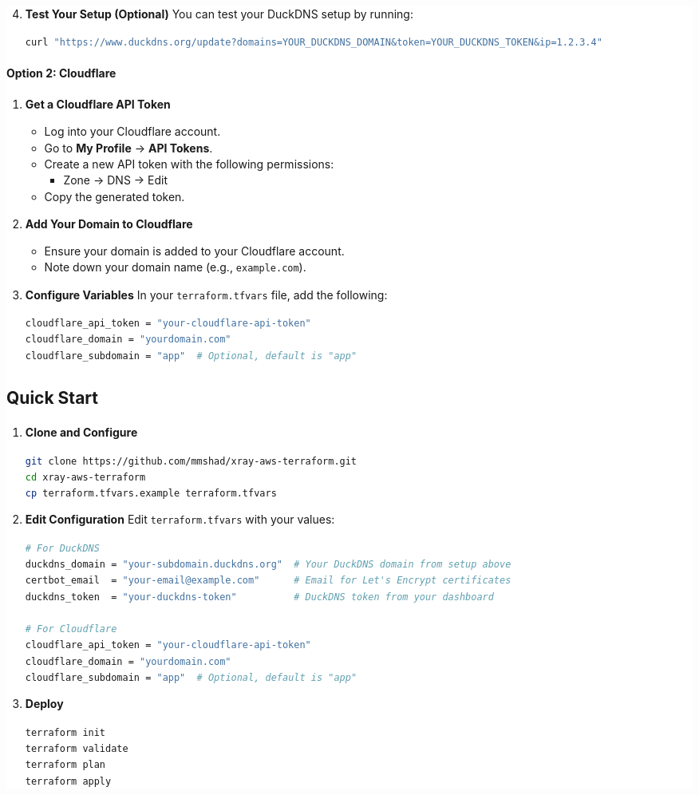 4. **Test Your Setup (Optional)**
   You can test your DuckDNS setup by running:
   ```bash
   curl "https://www.duckdns.org/update?domains=YOUR_DUCKDNS_DOMAIN&token=YOUR_DUCKDNS_TOKEN&ip=1.2.3.4"
   ```

#### Option 2: Cloudflare
1. **Get a Cloudflare API Token**
   - Log into your Cloudflare account.
   - Go to **My Profile** → **API Tokens**.
   - Create a new API token with the following permissions:
     - Zone → DNS → Edit
   - Copy the generated token.

2. **Add Your Domain to Cloudflare**
   - Ensure your domain is added to your Cloudflare account.
   - Note down your domain name (e.g., `example.com`).

3. **Configure Variables**
   In your `terraform.tfvars` file, add the following:
   ```bash
   cloudflare_api_token = "your-cloudflare-api-token"
   cloudflare_domain = "yourdomain.com"
   cloudflare_subdomain = "app"  # Optional, default is "app"
   ```

## Quick Start

1. **Clone and Configure**
   ```bash
   git clone https://github.com/mmshad/xray-aws-terraform.git
   cd xray-aws-terraform
   cp terraform.tfvars.example terraform.tfvars
   ```

2. **Edit Configuration**
   Edit `terraform.tfvars` with your values:
   ```bash
   # For DuckDNS
   duckdns_domain = "your-subdomain.duckdns.org"  # Your DuckDNS domain from setup above
   certbot_email  = "your-email@example.com"      # Email for Let's Encrypt certificates
   duckdns_token  = "your-duckdns-token"          # DuckDNS token from your dashboard

   # For Cloudflare
   cloudflare_api_token = "your-cloudflare-api-token"
   cloudflare_domain = "yourdomain.com"
   cloudflare_subdomain = "app"  # Optional, default is "app"
   ```

3. **Deploy**
   ```bash
   terraform init
   terraform validate
   terraform plan
   terraform apply
   ```
